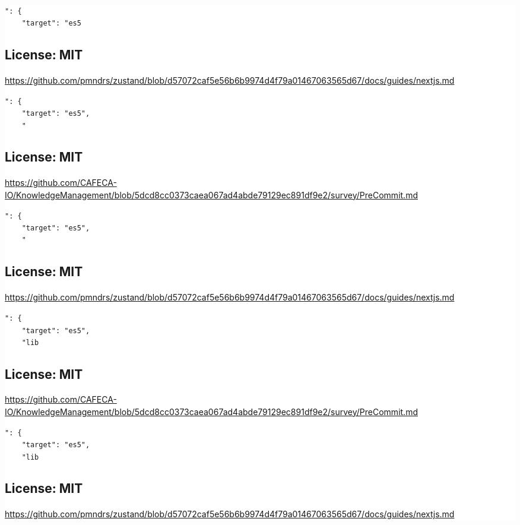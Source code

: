 ```
": {
    "target": "es5
```


## License: MIT
https://github.com/pmndrs/zustand/blob/d57072caf5e56b6b9974d4f79a01467063565d67/docs/guides/nextjs.md

```
": {
    "target": "es5",
    "
```


## License: MIT
https://github.com/CAFECA-IO/KnowledgeManagement/blob/5dcd8cc0373caea067ad4abde79129ec891df9e2/survey/PreCommit.md

```
": {
    "target": "es5",
    "
```


## License: MIT
https://github.com/pmndrs/zustand/blob/d57072caf5e56b6b9974d4f79a01467063565d67/docs/guides/nextjs.md

```
": {
    "target": "es5",
    "lib
```


## License: MIT
https://github.com/CAFECA-IO/KnowledgeManagement/blob/5dcd8cc0373caea067ad4abde79129ec891df9e2/survey/PreCommit.md

```
": {
    "target": "es5",
    "lib
```


## License: MIT
https://github.com/pmndrs/zustand/blob/d57072caf5e56b6b9974d4f79a01467063565d67/docs/guides/nextjs.md
